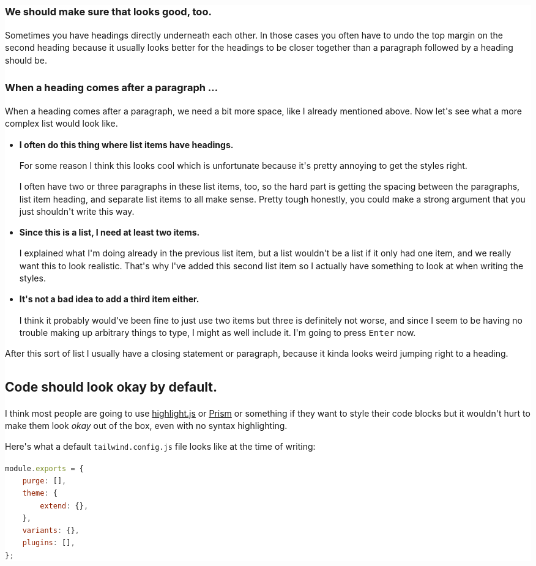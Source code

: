 ### We should make sure that looks good, too.

Sometimes you have headings directly underneath each other. In those cases you
often have to undo the top margin on the second heading because it usually looks
better for the headings to be closer together than a paragraph followed by a
heading should be.

### When a heading comes after a paragraph …

When a heading comes after a paragraph, we need a bit more space, like I already
mentioned above. Now let's see what a more complex list would look like.

- **I often do this thing where list items have headings.**

  For some reason I think this looks cool which is unfortunate because it's
  pretty annoying to get the styles right.

  I often have two or three paragraphs in these list items, too, so the hard
  part is getting the spacing between the paragraphs, list item heading, and
  separate list items to all make sense. Pretty tough honestly, you could make a
  strong argument that you just shouldn't write this way.

- **Since this is a list, I need at least two items.**

  I explained what I'm doing already in the previous list item, but a list
  wouldn't be a list if it only had one item, and we really want this to look
  realistic. That's why I've added this second list item so I actually have
  something to look at when writing the styles.

- **It's not a bad idea to add a third item either.**

  I think it probably would've been fine to just use two items but three is
  definitely not worse, and since I seem to be having no trouble making up
  arbitrary things to type, I might as well include it. I'm going to press
  <kbd>Enter</kbd> now.

After this sort of list I usually have a closing statement or paragraph, because
it kinda looks weird jumping right to a heading.

## Code should look okay by default.

I think most people are going to use [highlight.js](https://highlightjs.org/) or
[Prism](https://prismjs.com/) or something if they want to style their code
blocks but it wouldn't hurt to make them look _okay_ out of the box, even with
no syntax highlighting.

Here's what a default `tailwind.config.js` file looks like at the time of
writing:

```js
module.exports = {
	purge: [],
	theme: {
		extend: {},
	},
	variants: {},
	plugins: [],
};
```
